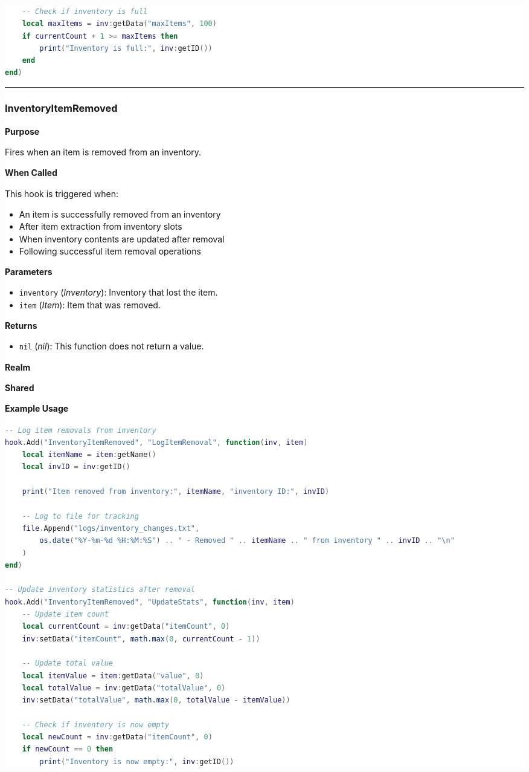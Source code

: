 ```lua
    -- Check if inventory is full
    local maxItems = inv:getData("maxItems", 100)
    if currentCount + 1 >= maxItems then
        print("Inventory is full:", inv:getID())
    end
end)
```

---

### InventoryItemRemoved

**Purpose**

Fires when an item is removed from an inventory.

**When Called**

This hook is triggered when:
- An item is successfully removed from an inventory
- After item extraction from inventory slots
- When inventory contents are updated after removal
- Following successful item removal operations

**Parameters**

* `inventory` (*Inventory*): Inventory that lost the item.
* `item` (*Item*): Item that was removed.

**Returns**

* `nil` (*nil*): This function does not return a value.

**Realm**

**Shared**

**Example Usage**

```lua
-- Log item removals from inventory
hook.Add("InventoryItemRemoved", "LogItemRemoval", function(inv, item)
    local itemName = item:getName()
    local invID = inv:getID()
    
    print("Item removed from inventory:", itemName, "inventory ID:", invID)
    
    -- Log to file for tracking
    file.Append("logs/inventory_changes.txt", 
        os.date("%Y-%m-%d %H:%M:%S") .. " - Removed " .. itemName .. " from inventory " .. invID .. "\n"
    )
end)

-- Update inventory statistics after removal
hook.Add("InventoryItemRemoved", "UpdateStats", function(inv, item)
    -- Update item count
    local currentCount = inv:getData("itemCount", 0)
    inv:setData("itemCount", math.max(0, currentCount - 1))
    
    -- Update total value
    local itemValue = item:getData("value", 0)
    local totalValue = inv:getData("totalValue", 0)
    inv:setData("totalValue", math.max(0, totalValue - itemValue))
    
    -- Check if inventory is now empty
    local newCount = inv:getData("itemCount", 0)
    if newCount == 0 then
        print("Inventory is now empty:", inv:getID())
```